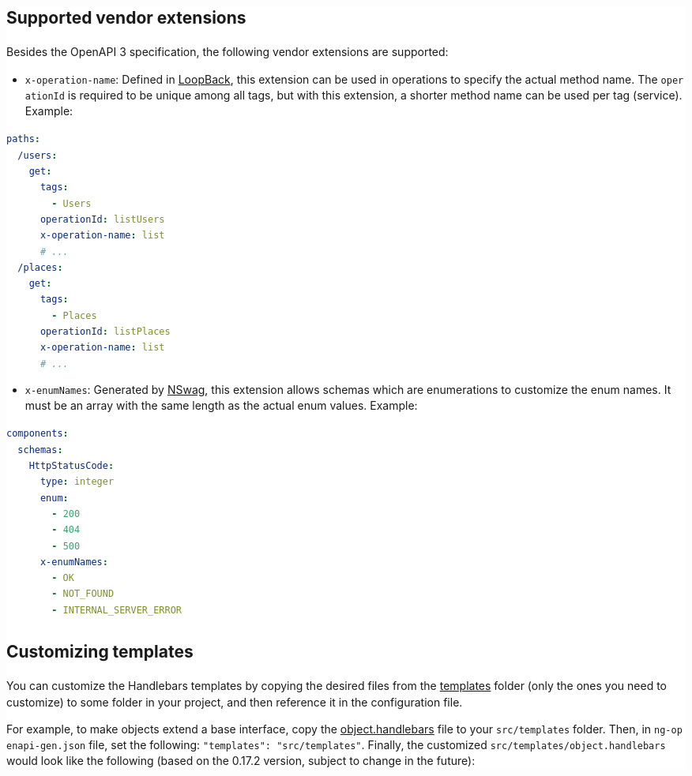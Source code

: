 ## Supported vendor extensions

Besides the OpenAPI 3 specification, the following vendor extensions are supported:

- `x-operation-name`: Defined in [LoopBack](https://loopback.io/doc/en/lb4/Decorators_openapi.html), this extension can be used in operations to specify the actual method name. The `operationId` is required to be unique among all tags, but with this extension, a shorter method name can be used per tag (service). Example:

```yaml
paths:
  /users:
    get:
      tags:
        - Users
      operationId: listUsers
      x-operation-name: list
      # ... 
  /places:
    get:
      tags:
        - Places
      operationId: listPlaces
      x-operation-name: list
      # ...
```

- `x-enumNames`: Generated by [NSwag](https://github.com/RicoSuter/NSwag), this extension allows schemas which are enumerations to customize the enum names. It must be an array with the same length as the actual enum values. Example:

```yaml
components:
  schemas:
    HttpStatusCode:
      type: integer
      enum:
        - 200
        - 404
        - 500
      x-enumNames:
        - OK
        - NOT_FOUND
        - INTERNAL_SERVER_ERROR
```

## Customizing templates

You can customize the Handlebars templates by copying the desired files from the [templates](https://github.com/cyclosproject/ng-openapi-gen/tree/master/templates) folder (only the ones you need to customize) to some folder in your project, and then reference it in the configuration file.

For example, to make objects extend a base interface, copy the 
[object.handlebars](https://github.com/cyclosproject/ng-openapi-gen/tree/master/templates) file to your `src/templates` folder. 
Then, in `ng-openapi-gen.json` file, set the following: `"templates": "src/templates"`.
Finally, the customized `src/templates/object.handlebars` would look like the following (based on the 0.17.2 version, subject to change in the future):
